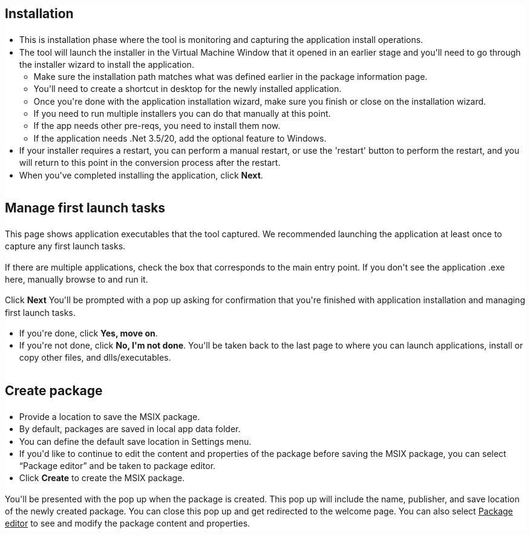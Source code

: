 ## Installation

- This is installation phase where the tool is monitoring and capturing the application install operations.
- The tool will launch the installer in the Virtual Machine Window that it opened in an earlier stage and you'll need to go through the installer wizard to install the application.
    - Make sure the installation path matches what was defined earlier in the package information page.
    - You'll need to create a shortcut in desktop for the newly installed application.
    - Once you're done with the application installation wizard, make sure you finish or close on the installation wizard.
    - If you need to run multiple installers you can do that manually at this point.
    - If the app needs other pre-reqs, you need to install them now.
    - If the application needs .Net 3.5/20, add the optional feature to Windows.
- If your installer requires a restart, you can perform a manual restart, or use the 'restart' button to perform the restart, and you will return to this point in the conversion process after the restart.
- When you've completed installing the application, click **Next**.

## Manage first launch tasks

This page shows application executables that the tool captured. We recommended launching the application at least once to capture any first launch tasks.

If there are multiple applications, check the box that corresponds to the main entry point. If you don't see the application .exe here, manually browse to and run it.

Click **Next** You'll be prompted with a pop up asking for confirmation that you're finished with application installation and managing first launch tasks.
- If you're done, click **Yes, move on**.
- If you're not done, click **No, I'm not done**. You'll be taken back to the last page to where you can launch applications, install or copy other files, and dlls/executables.

## Create package

- Provide a location to save the MSIX package.
- By default, packages are saved in local app data folder.
- You can define the default save location in Settings menu.
- If you'd like to continue to edit the content and properties of the package before saving the MSIX package, you can select “Package editor” and be taken to package editor.
- Click **Create** to create the MSIX package.

You'll be presented with the pop up when the package is created. This pop up will include the name, publisher, and save location of the newly created package. You can close this pop up and get redirected to the welcome page. You can also select [Package editor](https://docs.microsoft.com/windows/msix/packaging-tool/package-editor) to see and modify the package content and properties.

